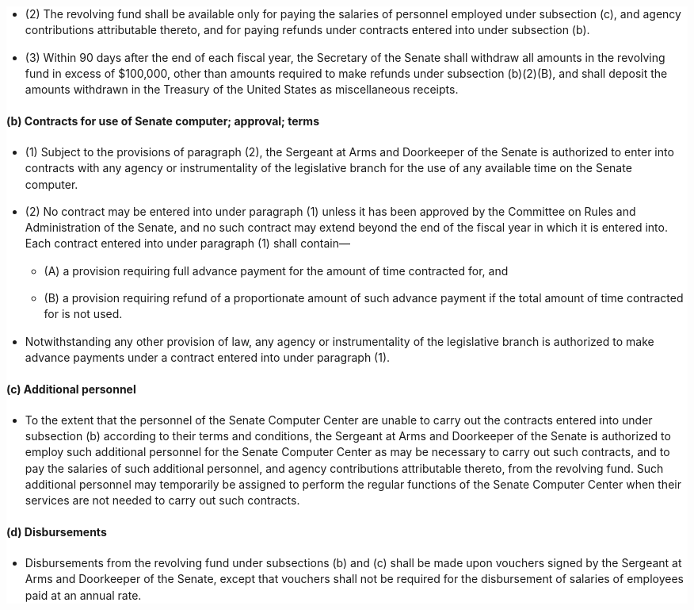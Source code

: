 * (2) The revolving fund shall be available only for paying the salaries of personnel employed under subsection (c), and agency contributions attributable thereto, and for paying refunds under contracts entered into under subsection (b).

* (3) Within 90 days after the end of each fiscal year, the Secretary of the Senate shall withdraw all amounts in the revolving fund in excess of $100,000, other than amounts required to make refunds under subsection (b)(2)(B), and shall deposit the amounts withdrawn in the Treasury of the United States as miscellaneous receipts.

#### (b) Contracts for use of Senate computer; approval; terms
* (1) Subject to the provisions of paragraph (2), the Sergeant at Arms and Doorkeeper of the Senate is authorized to enter into contracts with any agency or instrumentality of the legislative branch for the use of any available time on the Senate computer.

* (2) No contract may be entered into under paragraph (1) unless it has been approved by the Committee on Rules and Administration of the Senate, and no such contract may extend beyond the end of the fiscal year in which it is entered into. Each contract entered into under paragraph (1) shall contain—

  * (A) a provision requiring full advance payment for the amount of time contracted for, and

  * (B) a provision requiring refund of a proportionate amount of such advance payment if the total amount of time contracted for is not used.


* Notwithstanding any other provision of law, any agency or instrumentality of the legislative branch is authorized to make advance payments under a contract entered into under paragraph (1).

#### (c) Additional personnel
* To the extent that the personnel of the Senate Computer Center are unable to carry out the contracts entered into under subsection (b) according to their terms and conditions, the Sergeant at Arms and Doorkeeper of the Senate is authorized to employ such additional personnel for the Senate Computer Center as may be necessary to carry out such contracts, and to pay the salaries of such additional personnel, and agency contributions attributable thereto, from the revolving fund. Such additional personnel may temporarily be assigned to perform the regular functions of the Senate Computer Center when their services are not needed to carry out such contracts.

#### (d) Disbursements
* Disbursements from the revolving fund under subsections (b) and (c) shall be made upon vouchers signed by the Sergeant at Arms and Doorkeeper of the Senate, except that vouchers shall not be required for the disbursement of salaries of employees paid at an annual rate.